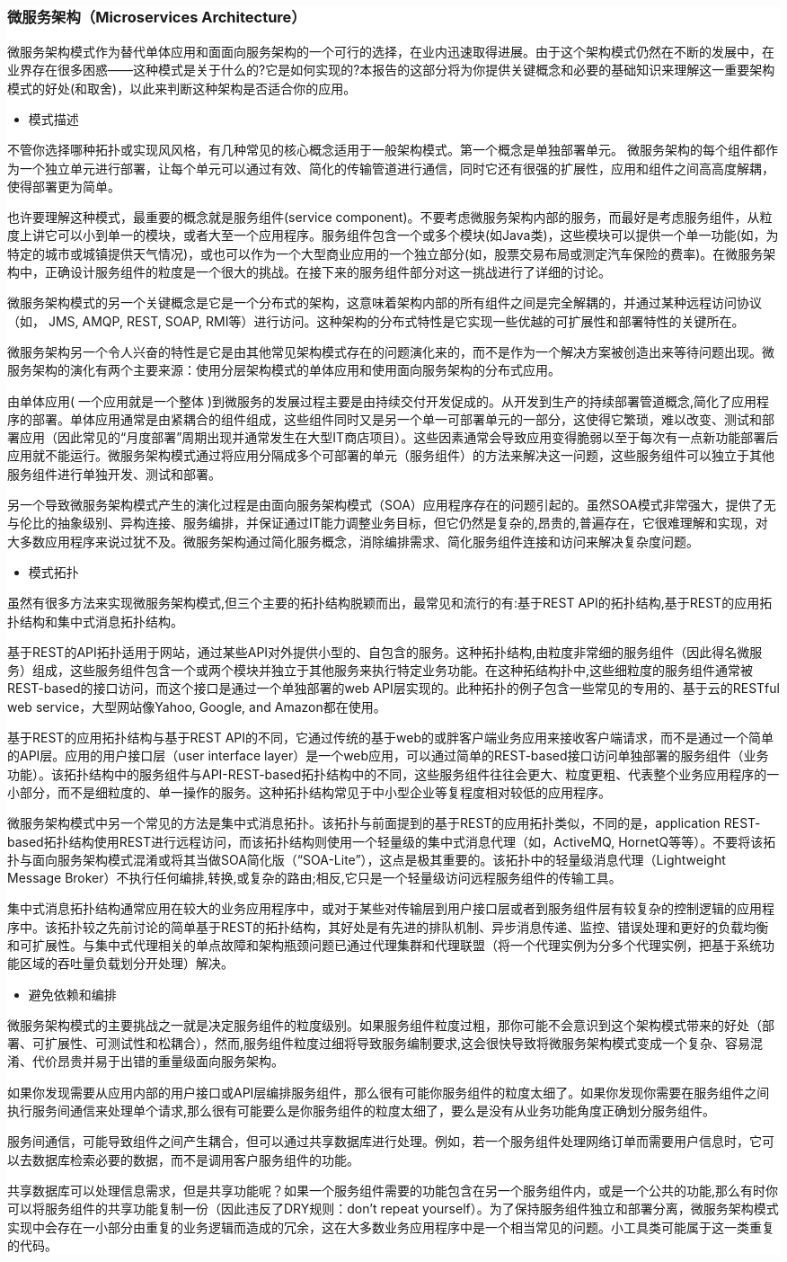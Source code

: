 ### 微服务架构（Microservices Architecture）

微服务架构模式作为替代单体应用和面面向服务架构的一个可行的选择，在业内迅速取得进展。由于这个架构模式仍然在不断的发展中，在业界存在很多困惑——这种模式是关于什么的?它是如何实现的?本报告的这部分将为你提供关键概念和必要的基础知识来理解这一重要架构模式的好处(和取舍)，以此来判断这种架构是否适合你的应用。

* 模式描述

不管你选择哪种拓扑或实现⻛风格，有几种常⻅的核心概念适用于一般架构模式。第一个概念是单独部署单元。
微服务架构的每个组件都作为一个独立单元进行部署，让每个单元可以通过有效、简化的传输管道进行通信，同时它还有很强的扩展性，应用和组件之间高高度解耦，使得部署更为简单。

也许要理解这种模式，最重要的概念就是服务组件(service component)。不要考虑微服务架构内部的服务，而最好是考虑服务组件，从粒度上讲它可以小到单一的模块，或者大至一个应用程序。服务组件包含一个或多个模块(如Java类)，这些模块可以提供一个单一功能(如，为特定的城市或城镇提供天气情况)，或也可以作为一个大型商业应用的一个独立部分(如，股票交易布局或测定汽车保险的费率)。在微服务架构中，正确设计服务组件的粒度是一个很大的挑战。在接下来的服务组件部分对这一挑战进行了详细的讨论。

微服务架构模式的另一个关键概念是它是一个分布式的架构，这意味着架构内部的所有组件之间是完全解耦的，并通过某种远程访问协议（如， JMS, AMQP, REST, SOAP, RMI等）进行访问。这种架构的分布式特性是它实现一些优越的可扩展性和部署特性的关键所在。

微服务架构另一个令人兴奋的特性是它是由其他常见架构模式存在的问题演化来的，而不是作为一个解决方案被创造出来等待问题出现。微服务架构的演化有两个主要来源：使用分层架构模式的单体应用和使用面向服务架构的分布式应用。

由单体应用( 一个应用就是一个整体 )到微服务的发展过程主要是由持续交付开发促成的。从开发到生产的持续部署管道概念,简化了应用程序的部署。单体应用通常是由紧耦合的组件组成，这些组件同时又是另一个单一可部署单元的一部分，这使得它繁琐，难以改变、测试和部署应用（因此常见的“月度部署”周期出现并通常发生在大型IT商店项目）。这些因素通常会导致应用变得脆弱以至于每次有一点新功能部署后应用就不能运行。微服务架构模式通过将应用分隔成多个可部署的单元（服务组件）的方法来解决这一问题，这些服务组件可以独立于其他服务组件进行单独开发、测试和部署。

另一个导致微服务架构模式产生的演化过程是由面向服务架构模式（SOA）应用程序存在的问题引起的。虽然SOA模式非常强大，提供了无与伦比的抽象级别、异构连接、服务编排，并保证通过IT能力调整业务目标，但它仍然是复杂的,昂贵的,普遍存在，它很难理解和实现，对大多数应用程序来说过犹不及。微服务架构通过简化服务概念，消除编排需求、简化服务组件连接和访问来解决复杂度问题。

* 模式拓扑

虽然有很多方法来实现微服务架构模式,但三个主要的拓扑结构脱颖而出，最常见和流行的有:基于REST API的拓扑结构,基于REST的应用拓扑结构和集中式消息拓扑结构。

基于REST的API拓扑适用于网站，通过某些API对外提供小型的、自包含的服务。这种拓扑结构,由粒度非常细的服务组件（因此得名微服务）组成，这些服务组件包含一个或两个模块并独立于其他服务来执行特定业务功能。在这种拓结构扑中,这些细粒度的服务组件通常被REST-based的接口访问，而这个接口是通过一个单独部署的web API层实现的。此种拓扑的例子包含一些常见的专用的、基于云的RESTful web service，大型网站像Yahoo, Google, and Amazon都在使用。

基于REST的应用拓扑结构与基于REST API的不同，它通过传统的基于web的或胖客户端业务应用来接收客户端请求，而不是通过一个简单的API层。应用的用户接口层（user interface layer）是一个web应用，可以通过简单的REST-based接口访问单独部署的服务组件（业务功能）。该拓扑结构中的服务组件与API-REST-based拓扑结构中的不同，这些服务组件往往会更大、粒度更粗、代表整个业务应用程序的一小部分，而不是细粒度的、单一操作的服务。这种拓扑结构常见于中小型企业等复程度相对较低的应用程序。

微服务架构模式中另一个常见的方法是集中式消息拓扑。该拓扑与前面提到的基于REST的应用拓扑类似，不同的是，application REST- based拓扑结构使用REST进行远程访问，而该拓扑结构则使用一个轻量级的集中式消息代理（如，ActiveMQ, HornetQ等等）。不要将该拓扑与面向服务架构模式混淆或将其当做SOA简化版（“SOA-Lite”），这点是极其重要的。该拓扑中的轻量级消息代理（Lightweight Message Broker）不执行任何编排,转换,或复杂的路由;相反,它只是一个轻量级访问远程服务组件的传输工具。

集中式消息拓扑结构通常应用在较大的业务应用程序中，或对于某些对传输层到用户接口层或者到服务组件层有较复杂的控制逻辑的应用程序中。该拓扑较之先前讨论的简单基于REST的拓扑结构，其好处是有先进的排队机制、异步消息传递、监控、错误处理和更好的负载均衡和可扩展性。与集中式代理相关的单点故障和架构瓶颈问题已通过代理集群和代理联盟（将一个代理实例为分多个代理实例，把基于系统功能区域的吞吐量负载划分开处理）解决。

* 避免依赖和编排

微服务架构模式的主要挑战之一就是决定服务组件的粒度级别。如果服务组件粒度过粗，那你可能不会意识到这个架构模式带来的好处（部署、可扩展性、可测试性和松耦合），然而,服务组件粒度过细将导致服务编制要求,这会很快导致将微服务架构模式变成一个复杂、容易混淆、代价昂贵并易于出错的重量级面向服务架构。

如果你发现需要从应用内部的用户接口或API层编排服务组件，那么很有可能你服务组件的粒度太细了。如果你发现你需要在服务组件之间执行服务间通信来处理单个请求,那么很有可能要么是你服务组件的粒度太细了，要么是没有从业务功能角度正确划分服务组件。

服务间通信，可能导致组件之间产生耦合，但可以通过共享数据库进行处理。例如，若一个服务组件处理网络订单而需要用户信息时，它可以去数据库检索必要的数据，而不是调用客户服务组件的功能。

共享数据库可以处理信息需求，但是共享功能呢？如果一个服务组件需要的功能包含在另一个服务组件内，或是一个公共的功能,那么有时你可以将服务组件的共享功能复制一份（因此违反了DRY规则：don’t repeat yourself）。为了保持服务组件独立和部署分离，微服务架构模式实现中会存在一小部分由重复的业务逻辑而造成的冗余，这在大多数业务应用程序中是一个相当常见的问题。小工具类可能属于这一类重复的代码。
